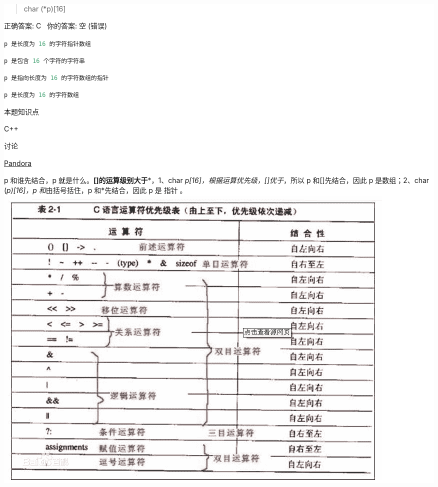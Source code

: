 > char (*p)[16]

正确答案: C   你的答案: 空 (错误)

```cpp
p 是长度为 16 的字符指针数组
```

```cpp
p 是包含 16 个字符的字符串
```

```cpp
p 是指向长度为 16 的字符数组的指针
```

```cpp
p 是长度为 16 的字符数组
```

本题知识点

C++

讨论

[Pandora](https://www.nowcoder.com/profile/266279)

p 和谁先结合，p 就是什么。**[]的运算级别大于***，1、char *p[16]，根据运算优先级，[]优于*，所以 p 和[]先结合，因此 p 是数组；2、char (*p)[16]，p 和*由括号括住，p 和*先结合，因此 p 是 指针 。![](img/8248e8c55cf77c5f7ea75854ca34493e.png)
